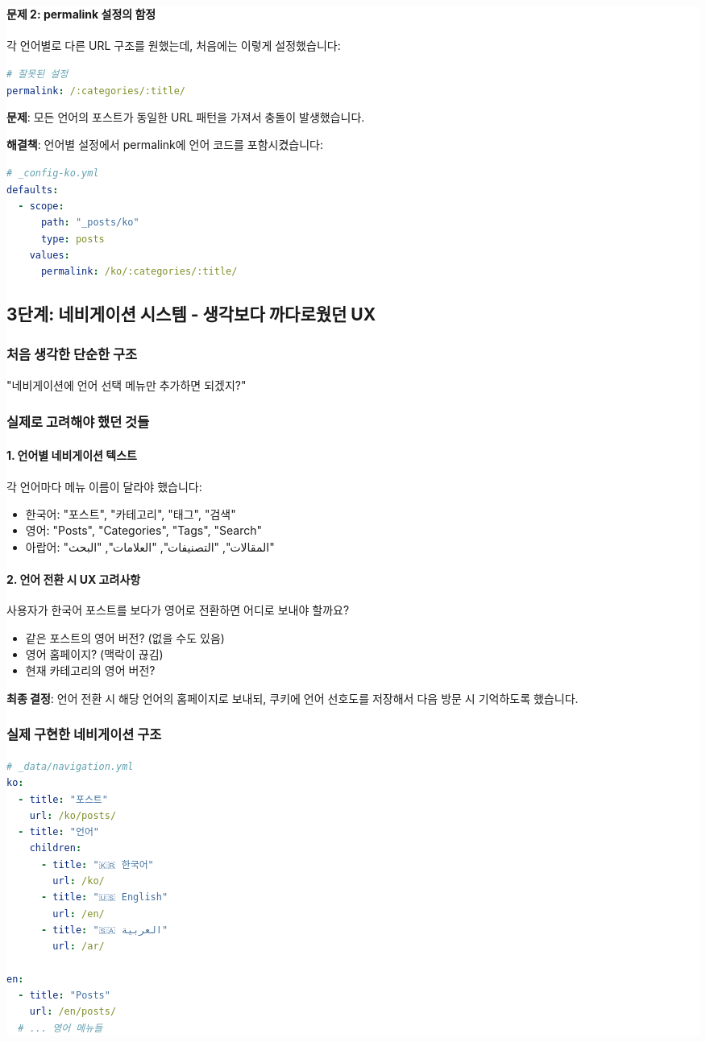 #### 문제 2: permalink 설정의 함정

각 언어별로 다른 URL 구조를 원했는데, 처음에는 이렇게 설정했습니다:

```yaml
# 잘못된 설정
permalink: /:categories/:title/
```

**문제**: 모든 언어의 포스트가 동일한 URL 패턴을 가져서 충돌이 발생했습니다.

**해결책**: 언어별 설정에서 permalink에 언어 코드를 포함시켰습니다:

```yaml
# _config-ko.yml
defaults:
  - scope:
      path: "_posts/ko"
      type: posts
    values:
      permalink: /ko/:categories/:title/
```

## 3단계: 네비게이션 시스템 - 생각보다 까다로웠던 UX

### 처음 생각한 단순한 구조

"네비게이션에 언어 선택 메뉴만 추가하면 되겠지?"

### 실제로 고려해야 했던 것들

#### 1. 언어별 네비게이션 텍스트

각 언어마다 메뉴 이름이 달라야 했습니다:
- 한국어: "포스트", "카테고리", "태그", "검색"
- 영어: "Posts", "Categories", "Tags", "Search"  
- 아랍어: "المقالات", "التصنيفات", "العلامات", "البحث"

#### 2. 언어 전환 시 UX 고려사항

사용자가 한국어 포스트를 보다가 영어로 전환하면 어디로 보내야 할까요?
- 같은 포스트의 영어 버전? (없을 수도 있음)
- 영어 홈페이지? (맥락이 끊김)
- 현재 카테고리의 영어 버전?

**최종 결정**: 언어 전환 시 해당 언어의 홈페이지로 보내되, 쿠키에 언어 선호도를 저장해서 다음 방문 시 기억하도록 했습니다.

### 실제 구현한 네비게이션 구조

```yaml
# _data/navigation.yml
ko:
  - title: "포스트"
    url: /ko/posts/
  - title: "언어"
    children:
      - title: "🇰🇷 한국어"
        url: /ko/
      - title: "🇺🇸 English"
        url: /en/
      - title: "🇸🇦 العربية"
        url: /ar/

en:
  - title: "Posts"
    url: /en/posts/
  # ... 영어 메뉴들
```